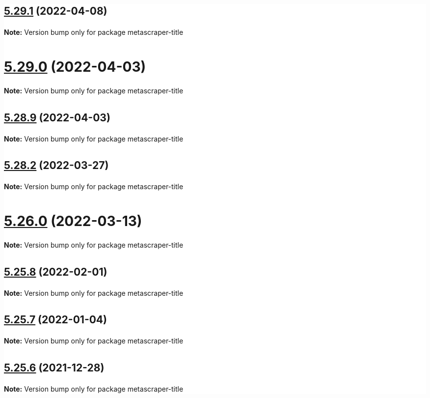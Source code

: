 ## [5.29.1](https://nicedoc.io/microlinkhq/metascraper/packages/metascraper-title/compare/v5.29.0...v5.29.1) (2022-04-08)

**Note:** Version bump only for package metascraper-title

# [5.29.0](https://nicedoc.io/microlinkhq/metascraper/packages/metascraper-title/compare/v5.28.9...v5.29.0) (2022-04-03)

**Note:** Version bump only for package metascraper-title

## [5.28.9](https://nicedoc.io/microlinkhq/metascraper/packages/metascraper-title/compare/v5.28.8...v5.28.9) (2022-04-03)

**Note:** Version bump only for package metascraper-title

## [5.28.2](https://nicedoc.io/microlinkhq/metascraper/packages/metascraper-title/compare/v5.28.1...v5.28.2) (2022-03-27)

**Note:** Version bump only for package metascraper-title

# [5.26.0](https://nicedoc.io/microlinkhq/metascraper/packages/metascraper-title/compare/v5.25.8...v5.26.0) (2022-03-13)

**Note:** Version bump only for package metascraper-title

## [5.25.8](https://nicedoc.io/microlinkhq/metascraper/packages/metascraper-title/compare/v5.25.7...v5.25.8) (2022-02-01)

**Note:** Version bump only for package metascraper-title

## [5.25.7](https://nicedoc.io/microlinkhq/metascraper/packages/metascraper-title/compare/v5.25.6...v5.25.7) (2022-01-04)

**Note:** Version bump only for package metascraper-title

## [5.25.6](https://nicedoc.io/microlinkhq/metascraper/packages/metascraper-title/compare/v5.25.5...v5.25.6) (2021-12-28)

**Note:** Version bump only for package metascraper-title
